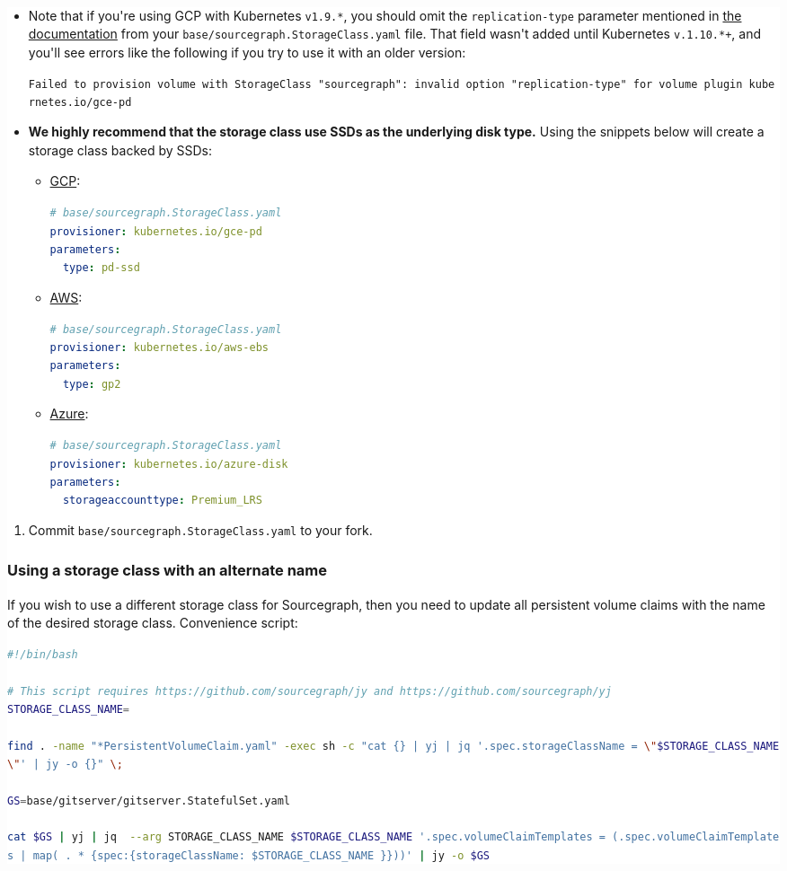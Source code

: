    - Note that if you're using GCP with Kubernetes `v1.9.*`, you should omit the `replication-type` parameter mentioned in [the documentation](https://kubernetes.io/docs/concepts/storage/storage-classes/#gce-pd) from your `base/sourcegraph.StorageClass.yaml` file. That field wasn't added until Kubernetes `v.1.10.*+`, and you'll see errors like the following if you try to use it with an older version:

     ```
     Failed to provision volume with StorageClass "sourcegraph": invalid option "replication-type" for volume plugin kubernetes.io/gce-pd
     ```

   - **We highly recommend that the storage class use SSDs as the underlying disk type.** Using the snippets below will create a storage class backed by SSDs:

     - [GCP](https://kubernetes.io/docs/concepts/storage/storage-classes/#gce-pd):

       ```yaml
       # base/sourcegraph.StorageClass.yaml
       provisioner: kubernetes.io/gce-pd
       parameters:
         type: pd-ssd
       ```

     - [AWS](https://kubernetes.io/docs/concepts/storage/storage-classes/#aws):

       ```yaml
       # base/sourcegraph.StorageClass.yaml
       provisioner: kubernetes.io/aws-ebs
       parameters:
         type: gp2
       ```

     - [Azure](https://kubernetes.io/docs/concepts/storage/storage-classes/#azure-disk):

       ```yaml
       # base/sourcegraph.StorageClass.yaml
       provisioner: kubernetes.io/azure-disk
       parameters:
         storageaccounttype: Premium_LRS
       ```

1. Commit `base/sourcegraph.StorageClass.yaml` to your fork.

### Using a storage class with an alternate name

If you wish to use a different storage class for Sourcegraph, then you need to update all persistent volume claims with the name of the desired storage class. Convenience script:

```bash
#!/bin/bash

# This script requires https://github.com/sourcegraph/jy and https://github.com/sourcegraph/yj
STORAGE_CLASS_NAME=

find . -name "*PersistentVolumeClaim.yaml" -exec sh -c "cat {} | yj | jq '.spec.storageClassName = \"$STORAGE_CLASS_NAME\"' | jy -o {}" \;

GS=base/gitserver/gitserver.StatefulSet.yaml

cat $GS | yj | jq  --arg STORAGE_CLASS_NAME $STORAGE_CLASS_NAME '.spec.volumeClaimTemplates = (.spec.volumeClaimTemplates | map( . * {spec:{storageClassName: $STORAGE_CLASS_NAME }}))' | jy -o $GS
```
